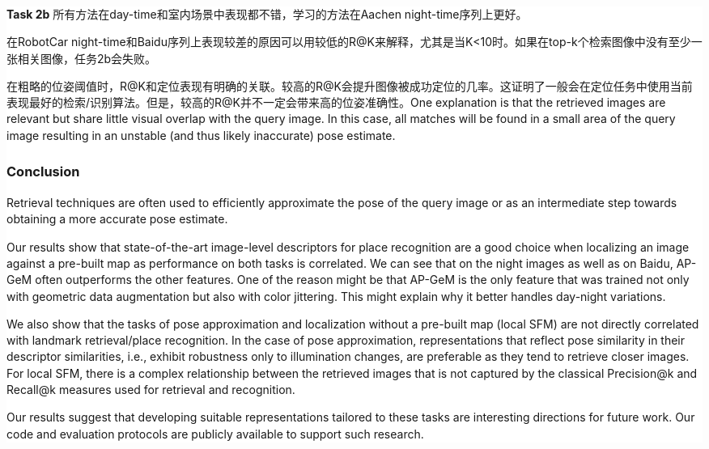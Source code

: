 **Task 2b** 所有方法在day-time和室内场景中表现都不错，学习的方法在Aachen night-time序列上更好。

在RobotCar night-time和Baidu序列上表现较差的原因可以用较低的R@K来解释，尤其是当K<10时。如果在top-k个检索图像中没有至少一张相关图像，任务2b会失败。

在粗略的位姿阈值时，R@K和定位表现有明确的关联。较高的R@K会提升图像被成功定位的几率。这证明了一般会在定位任务中使用当前表现最好的检索/识别算法。但是，较高的R@K并不一定会带来高的位姿准确性。One explanation is that the retrieved images are relevant but share little visual overlap with the query image. In this case, all matches will be found in a small area of the query image resulting in an unstable (and thus likely inaccurate) pose estimate.

### Conclusion

Retrieval techniques are often used to efficiently approximate the pose of the query image or as an intermediate step towards obtaining a more accurate pose estimate.

Our results show that state-of-the-art image-level descriptors for place recognition are a good choice when localizing an image against a pre-built map as performance on both tasks is correlated. We can see that on the night images as well as on Baidu, AP-GeM often outperforms the other features. One of the reason might be that AP-GeM is the only feature that was trained not only with geometric data augmentation but also with color jittering. This might explain why it better handles day-night variations.

We also show that the tasks of pose approximation and localization without a pre-built map (local SFM) are not directly correlated with landmark retrieval/place recognition. In the case of pose approximation, representations that reflect pose similarity in their descriptor similarities, i.e., exhibit robustness only to illumination changes, are preferable as they tend to retrieve closer images. For local SFM, there is a complex relationship between the retrieved images that is not captured by the classical Precision@k and Recall@k measures used for retrieval and recognition.&#x20;

Our results suggest that developing suitable representations tailored to these tasks are interesting directions for future work. Our code and evaluation protocols are publicly available to support such research.
